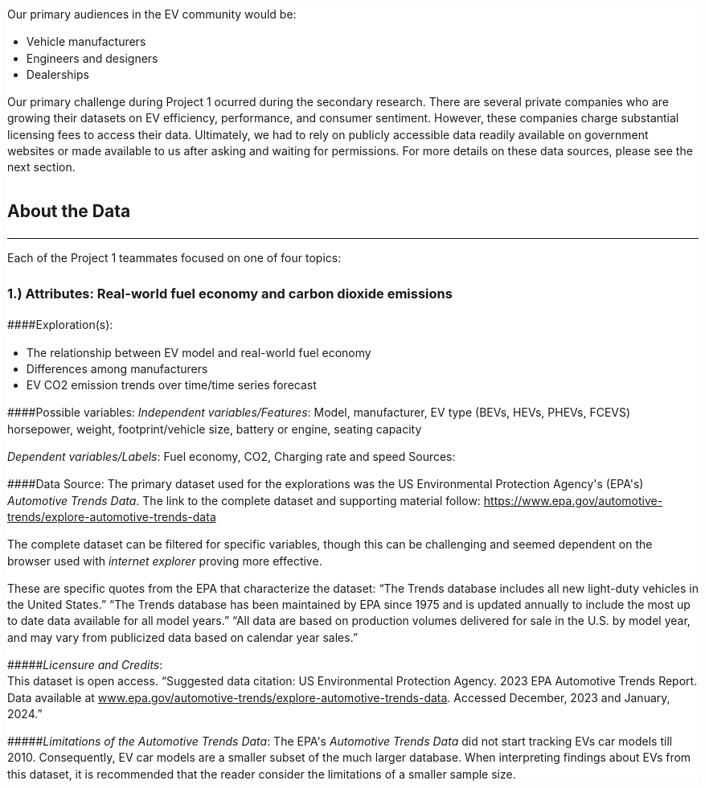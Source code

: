 Our primary audiences in the EV community would be:
- Vehicle manufacturers
- Engineers  and designers
- Dealerships

Our primary challenge during Project 1 ocurred during the secondary research.  There are several private companies who are growing their datasets on EV efficiency, performance, and consumer sentiment.  However, these companies charge substantial licensing fees to access their data. Ultimately, we had to rely on publicly accessible data readily available on government websites or made available to us after asking and waiting for permissions.  For more details on these data sources, please see the next section.  


## About the Data
---

Each of the Project 1 teammates focused on one of four topics:

### 1.) Attributes:  Real-world fuel economy and carbon dioxide emissions

####Exploration(s):
- The relationship between EV model and real-world fuel economy
- Differences among manufacturers
- EV CO2 emission trends over time/time series forecast

####Possible variables:
*Independent variables/Features*:   Model, manufacturer, EV type (BEVs, HEVs, PHEVs, FCEVS) horsepower, weight, footprint/vehicle size, battery or engine, seating capacity

*Dependent variables/Labels*:  Fuel economy, CO2, Charging rate and speed
Sources:

####Data Source:
The primary dataset used for the explorations was the US Environmental Protection Agency's (EPA's) *Automotive Trends Data*.  The link to the complete dataset and supporting material follow:
https://www.epa.gov/automotive-trends/explore-automotive-trends-data

The complete dataset can be filtered for specific variables, though this can be challenging and seemed dependent on the browser used with *internet explorer* proving more effective.

These are specific quotes from the EPA that characterize the dataset:
“The Trends database includes all new light-duty vehicles in the United States.”
“The Trends database has been maintained by EPA since 1975 and is updated annually to include the most up to date data available for all model years.”
“All data are based on production volumes delivered for sale in the U.S. by model year, and may vary from publicized data based on calendar year sales.”

#####*Licensure and Credits*:  
This dataset is open access. 
“Suggested data citation: US Environmental Protection Agency. 2023 EPA Automotive Trends Report. Data available at www.epa.gov/automotive-trends/explore-automotive-trends-data. Accessed December, 2023 and January, 2024.”

#####*Limitations of the Automotive Trends Data*:
The EPA's *Automotive Trends Data* did not start tracking EVs car models till 2010. Consequently, EV car models are a smaller subset of the much larger database. When interpreting findings about EVs from this dataset, it is recommended that the reader consider the limitations of a smaller sample size.    

